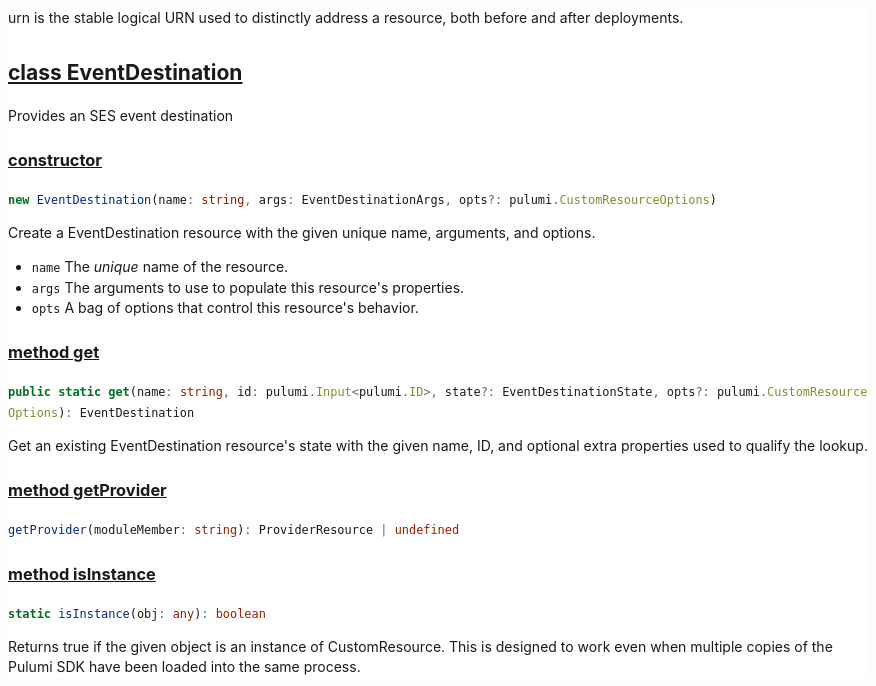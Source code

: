 
urn is the stable logical URN used to distinctly address a resource, both before and after
deployments.

<h2 class="pdoc-module-header" id="EventDestination">
<a class="pdoc-member-name" href="https://github.com/pulumi/pulumi-aws/blob/master/sdk/nodejs/ses/eventDestination.ts#L10">class EventDestination</a>
</h2>

Provides an SES event destination

<h3 class="pdoc-member-header">
<a class="pdoc-child-name" href="https://github.com/pulumi/pulumi-aws/blob/master/sdk/nodejs/ses/eventDestination.ts#L50">constructor</a>
</h3>

```typescript
new EventDestination(name: string, args: EventDestinationArgs, opts?: pulumi.CustomResourceOptions)
```


Create a EventDestination resource with the given unique name, arguments, and options.

* `name` The _unique_ name of the resource.
* `args` The arguments to use to populate this resource&#39;s properties.
* `opts` A bag of options that control this resource&#39;s behavior.

<h3 class="pdoc-member-header">
<a class="pdoc-child-name" href="https://github.com/pulumi/pulumi-aws/blob/master/sdk/nodejs/ses/eventDestination.ts#L19">method get</a>
</h3>

```typescript
public static get(name: string, id: pulumi.Input<pulumi.ID>, state?: EventDestinationState, opts?: pulumi.CustomResourceOptions): EventDestination
```


Get an existing EventDestination resource's state with the given name, ID, and optional extra
properties used to qualify the lookup.

<h3 class="pdoc-member-header">
<a class="pdoc-child-name" href="https://github.com/pulumi/pulumi-aws/blob/master/sdk/nodejs/node_modules/@pulumi/pulumi/resource.d.ts#L13">method getProvider</a>
</h3>

```typescript
getProvider(moduleMember: string): ProviderResource | undefined
```

<h3 class="pdoc-member-header">
<a class="pdoc-child-name" href="https://github.com/pulumi/pulumi-aws/blob/master/sdk/nodejs/node_modules/@pulumi/pulumi/resource.d.ts#L85">method isInstance</a>
</h3>

```typescript
static isInstance(obj: any): boolean
```


Returns true if the given object is an instance of CustomResource.  This is designed to work even when
multiple copies of the Pulumi SDK have been loaded into the same process.
